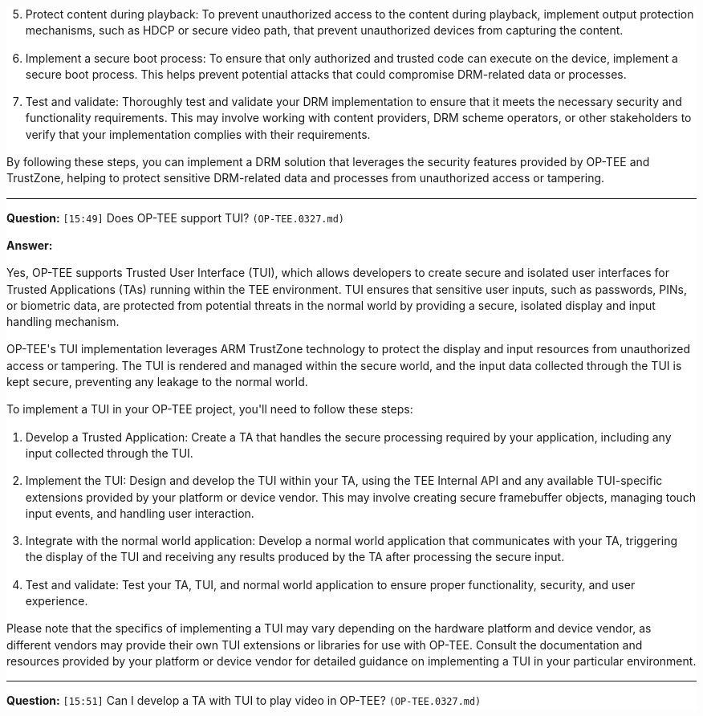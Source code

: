 5. Protect content during playback: To prevent unauthorized access to the content during playback, implement output protection mechanisms, such as HDCP or secure video path, that prevent unauthorized devices from capturing the content.

6. Implement a secure boot process: To ensure that only authorized and trusted code can execute on the device, implement a secure boot process. This helps prevent potential attacks that could compromise DRM-related data or processes.

7. Test and validate: Thoroughly test and validate your DRM implementation to ensure that it meets the necessary security and functionality requirements. This may involve working with content providers, DRM scheme operators, or other stakeholders to verify that your implementation complies with their requirements.

By following these steps, you can implement a DRM solution that leverages the security features provided by OP-TEE and TrustZone, helping to protect sensitive DRM-related data and processes from unauthorized access or tampering.

---

**Question:** `[15:49]` Does OP-TEE support TUI? `(OP-TEE.0327.md)`

**Answer:**

Yes, OP-TEE supports Trusted User Interface (TUI), which allows developers to create secure and isolated user interfaces for Trusted Applications (TAs) running within the TEE environment. TUI ensures that sensitive user inputs, such as passwords, PINs, or biometric data, are protected from potential threats in the normal world by providing a secure, isolated display and input handling mechanism.

OP-TEE's TUI implementation leverages ARM TrustZone technology to protect the display and input resources from unauthorized access or tampering. The TUI is rendered and managed within the secure world, and the input data collected through the TUI is kept secure, preventing any leakage to the normal world.

To implement a TUI in your OP-TEE project, you'll need to follow these steps:

1. Develop a Trusted Application: Create a TA that handles the secure processing required by your application, including any input collected through the TUI.

2. Implement the TUI: Design and develop the TUI within your TA, using the TEE Internal API and any available TUI-specific extensions provided by your platform or device vendor. This may involve creating secure framebuffer objects, managing touch input events, and handling user interaction.

3. Integrate with the normal world application: Develop a normal world application that communicates with your TA, triggering the display of the TUI and receiving any results produced by the TA after processing the secure input.

4. Test and validate: Test your TA, TUI, and normal world application to ensure proper functionality, security, and user experience.

Please note that the specifics of implementing a TUI may vary depending on the hardware platform and device vendor, as different vendors may provide their own TUI extensions or libraries for use with OP-TEE. Consult the documentation and resources provided by your platform or device vendor for detailed guidance on implementing a TUI in your particular environment.

---

**Question:** `[15:51]` Can I develop a TA with TUI to play video in OP-TEE? `(OP-TEE.0327.md)`
